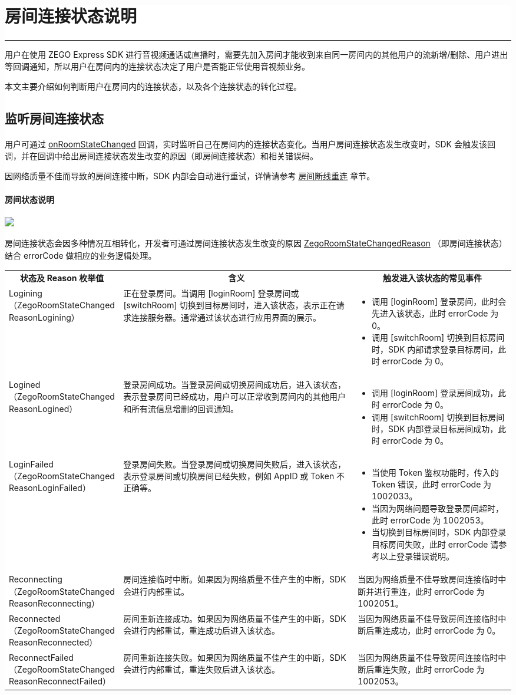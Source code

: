 # 房间连接状态说明

- - -

用户在使用 ZEGO Express SDK 进行音视频通话或直播时，需要先加入房间才能收到来自同一房间内的其他用户的流新增/删除、用户进出等回调通知，所以用户在房间内的连接状态决定了用户是否能正常使用音视频业务。

本文主要介绍如何判断用户在房间内的连接状态，以及各个连接状态的转化过程。

## 监听房间连接状态

用户可通过 [onRoomStateChanged](https://doc-zh.zego.im/article/api?doc=Express_Audio_SDK_API~objective-c_macos~protocol~ZegoEventHandler#on-room-state-changed-error-code-extended-data-room-id) 回调，实时监听自己在房间内的连接状态变化。当用户房间连接状态发生改变时，SDK 会触发该回调，并在回调中给出房间连接状态发生改变的原因（即房间连接状态）和相关错误码。

因网络质量不佳而导致的房间连接中断，SDK 内部会自动进行重试，详情请参考 [房间断线重连](https://doc-zh.zego.im/article/18662#2) 章节。

#### 房间状态说明

<Frame width="512" height="auto" caption=""><img src="https://doc-media.zego.im/sdk-doc/Pics/Express/Android/express_roomstate_change_android.png" /></Frame>

房间连接状态会因多种情况互相转化，开发者可通过房间连接状态发生改变的原因 [ZegoRoomStateChangedReason](https://doc-zh.zego.im/article/api?doc=Express_Audio_SDK_API~objective-c_macos~enum~ZegoRoomStateChangedReason) （即房间连接状态）结合 errorCode 做相应的业务逻辑处理。

<table>

  <tbody><tr>
    <th>状态及 Reason 枚举值</th>
    <th>含义</th>
    <th>触发进入该状态的常见事件</th>
  </tr>
  <tr>
    <td>Logining（ZegoRoomStateChangedReasonLogining）</td>
    <td>正在登录房间。当调用 [loginRoom] 登录房间或 [switchRoom] 切换到目标房间时，进入该状态，表示正在请求连接服务器。通常通过该状态进行应用界面的展示。</td>
    <td><ul><li>调用 [loginRoom] 登录房间，此时会先进入该状态，此时 errorCode 为 0。</li><li>调用 [switchRoom] 切换到目标房间时，SDK 内部请求登录目标房间，此时 errorCode 为 0。</li></ul></td>
  </tr>
  <tr>
    <td>Logined（ZegoRoomStateChangedReasonLogined）</td>
    <td>登录房间成功。当登录房间或切换房间成功后，进入该状态，表示登录房间已经成功，用户可以正常收到房间内的其他用户和所有流信息增删的回调通知。</td>
    <td><ul><li>调用 [loginRoom] 登录房间成功，此时 errorCode 为 0。</li><li>调用 [switchRoom] 切换到目标房间时，SDK 内部登录目标房间成功，此时 errorCode 为 0。</li></ul></td>
  </tr>
  <tr>
    <td>LoginFailed（ZegoRoomStateChangedReasonLoginFailed）</td>
    <td>登录房间失败。当登录房间或切换房间失败后，进入该状态，表示登录房间或切换房间已经失败，例如 AppID 或 Token 不正确等。</td>
    <td><ul><li>当使用 Token 鉴权功能时，传入的 Token 错误，此时 errorCode 为 1002033。</li><li>当因为网络问题导致登录房间超时，此时 errorCode 为 1002053。</li><li>当切换到目标房间时，SDK 内部登录目标房间失败，此时 errorCode 请参考以上登录错误说明。</li></ul></td>
  </tr>
  <tr>
    <td>Reconnecting（ZegoRoomStateChangedReasonReconnecting）</td>
    <td>房间连接临时中断。如果因为网络质量不佳产生的中断，SDK 会进行内部重试。</td>
    <td>当因为网络质量不佳导致房间连接临时中断并进行重连，此时 errorCode 为 1002051。</td>
  </tr>
  <tr>
    <td>Reconnected（ZegoRoomStateChangedReasonReconnected）</td>
    <td>房间重新连接成功。如果因为网络质量不佳产生的中断，SDK 会进行内部重试，重连成功后进入该状态。</td>
    <td>当因为网络质量不佳导致房间连接临时中断后重连成功，此时 errorCode 为 0。</td>
  </tr>
  <tr>
    <td>ReconnectFailed（ZegoRoomStateChangedReasonReconnectFailed）</td>
    <td>房间重新连接失败。如果因为网络质量不佳产生的中断，SDK 会进行内部重试，重连失败后进入该状态。</td>
    <td>当因为网络质量不佳导致房间连接临时中断后重连失败，此时 errorCode 为 1002053。</td>
  </tr>
